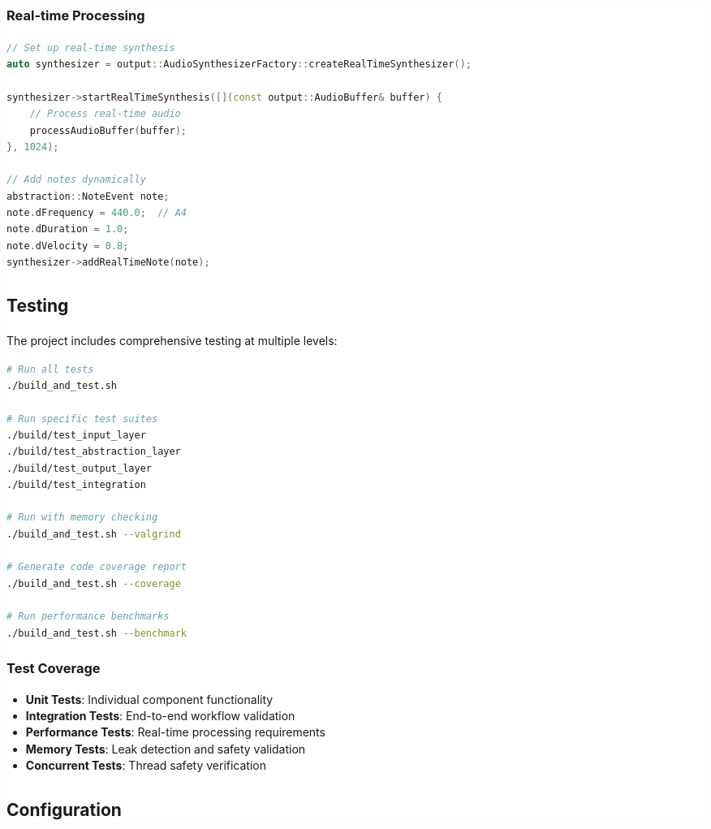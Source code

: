 ### Real-time Processing

```cpp
// Set up real-time synthesis
auto synthesizer = output::AudioSynthesizerFactory::createRealTimeSynthesizer();

synthesizer->startRealTimeSynthesis([](const output::AudioBuffer& buffer) {
    // Process real-time audio
    processAudioBuffer(buffer);
}, 1024);

// Add notes dynamically
abstraction::NoteEvent note;
note.dFrequency = 440.0;  // A4
note.dDuration = 1.0;
note.dVelocity = 0.8;
synthesizer->addRealTimeNote(note);
```

## Testing

The project includes comprehensive testing at multiple levels:

```bash
# Run all tests
./build_and_test.sh

# Run specific test suites
./build/test_input_layer
./build/test_abstraction_layer
./build/test_output_layer
./build/test_integration

# Run with memory checking
./build_and_test.sh --valgrind

# Generate code coverage report
./build_and_test.sh --coverage

# Run performance benchmarks
./build_and_test.sh --benchmark
```

### Test Coverage

- **Unit Tests**: Individual component functionality
- **Integration Tests**: End-to-end workflow validation
- **Performance Tests**: Real-time processing requirements
- **Memory Tests**: Leak detection and safety validation
- **Concurrent Tests**: Thread safety verification

## Configuration
